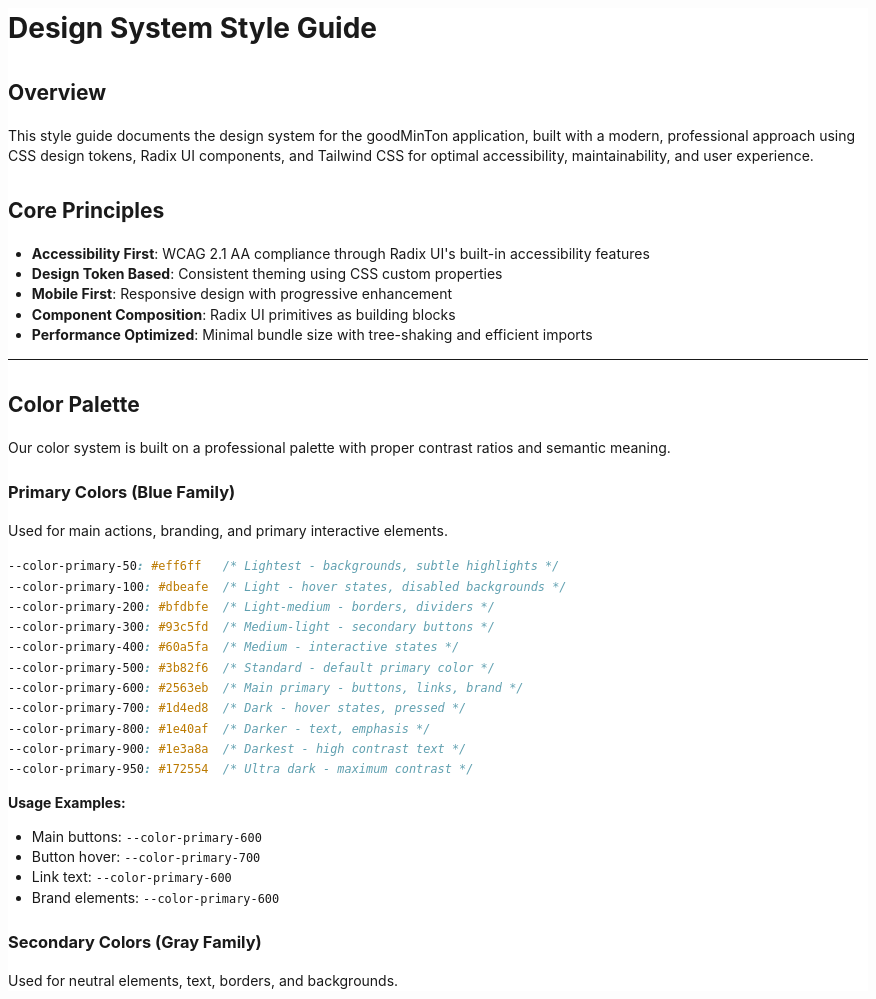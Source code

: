 # Design System Style Guide

## Overview

This style guide documents the design system for the goodMinTon application, built with a modern, professional approach using CSS design tokens, Radix UI components, and Tailwind CSS for optimal accessibility, maintainability, and user experience.

## Core Principles

- **Accessibility First**: WCAG 2.1 AA compliance through Radix UI's built-in accessibility features
- **Design Token Based**: Consistent theming using CSS custom properties
- **Mobile First**: Responsive design with progressive enhancement
- **Component Composition**: Radix UI primitives as building blocks
- **Performance Optimized**: Minimal bundle size with tree-shaking and efficient imports

---

## Color Palette

Our color system is built on a professional palette with proper contrast ratios and semantic meaning.

### Primary Colors (Blue Family)
Used for main actions, branding, and primary interactive elements.

```css
--color-primary-50: #eff6ff   /* Lightest - backgrounds, subtle highlights */
--color-primary-100: #dbeafe  /* Light - hover states, disabled backgrounds */
--color-primary-200: #bfdbfe  /* Light-medium - borders, dividers */
--color-primary-300: #93c5fd  /* Medium-light - secondary buttons */
--color-primary-400: #60a5fa  /* Medium - interactive states */
--color-primary-500: #3b82f6  /* Standard - default primary color */
--color-primary-600: #2563eb  /* Main primary - buttons, links, brand */
--color-primary-700: #1d4ed8  /* Dark - hover states, pressed */
--color-primary-800: #1e40af  /* Darker - text, emphasis */
--color-primary-900: #1e3a8a  /* Darkest - high contrast text */
--color-primary-950: #172554  /* Ultra dark - maximum contrast */
```

**Usage Examples:**
- Main buttons: `--color-primary-600`
- Button hover: `--color-primary-700`
- Link text: `--color-primary-600`
- Brand elements: `--color-primary-600`

### Secondary Colors (Gray Family)
Used for neutral elements, text, borders, and backgrounds.
